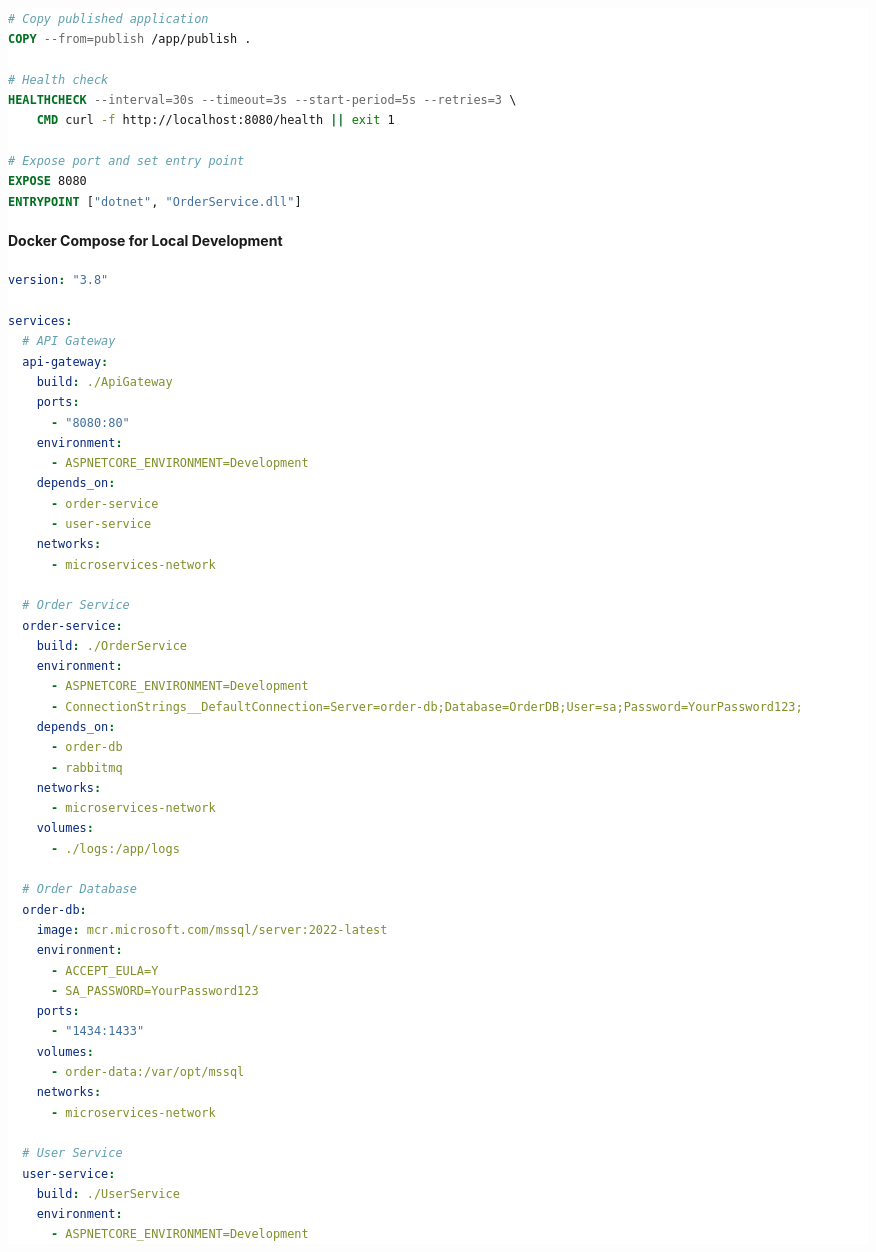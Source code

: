 ```dockerfile
# Copy published application
COPY --from=publish /app/publish .

# Health check
HEALTHCHECK --interval=30s --timeout=3s --start-period=5s --retries=3 \
    CMD curl -f http://localhost:8080/health || exit 1

# Expose port and set entry point
EXPOSE 8080
ENTRYPOINT ["dotnet", "OrderService.dll"]
```

#### Docker Compose for Local Development

```yaml
version: "3.8"

services:
  # API Gateway
  api-gateway:
    build: ./ApiGateway
    ports:
      - "8080:80"
    environment:
      - ASPNETCORE_ENVIRONMENT=Development
    depends_on:
      - order-service
      - user-service
    networks:
      - microservices-network

  # Order Service
  order-service:
    build: ./OrderService
    environment:
      - ASPNETCORE_ENVIRONMENT=Development
      - ConnectionStrings__DefaultConnection=Server=order-db;Database=OrderDB;User=sa;Password=YourPassword123;
    depends_on:
      - order-db
      - rabbitmq
    networks:
      - microservices-network
    volumes:
      - ./logs:/app/logs

  # Order Database
  order-db:
    image: mcr.microsoft.com/mssql/server:2022-latest
    environment:
      - ACCEPT_EULA=Y
      - SA_PASSWORD=YourPassword123
    ports:
      - "1434:1433"
    volumes:
      - order-data:/var/opt/mssql
    networks:
      - microservices-network

  # User Service
  user-service:
    build: ./UserService
    environment:
      - ASPNETCORE_ENVIRONMENT=Development
```